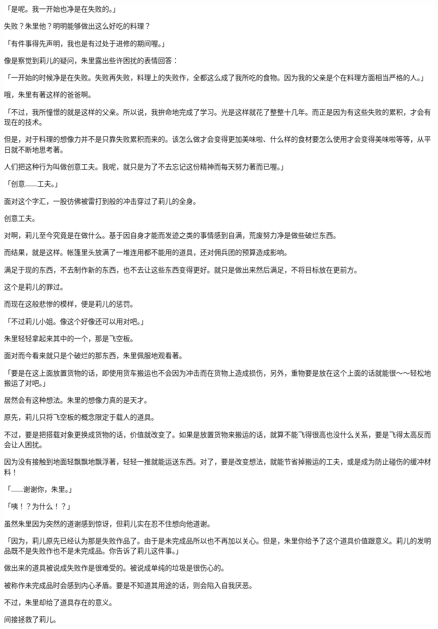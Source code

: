「是呢。我一开始也净是在失败的。」

失败？朱里他？明明能够做出这么好吃的料理？

「有件事得先声明，我也是有过处于进修的期间喔。」

像是察觉到莉儿的疑问，朱里露出些许困扰的表情回答：

「一开始的时候净是在失败。失败再失败，料理上的失败作，全都这么成了我所吃的食物。因为我的父亲是个在料理方面相当严格的人。」

哦，朱里有著这样的爸爸啊。

「不过，我所憧憬的就是这样的父亲。所以说，我拚命地完成了学习。光是这样就花了整整十几年。而正是因为有这些失败的累积，才会有现在的技术。

但是，对于料理的想像力并不是只靠失败累积而来的。该怎么做才会变得更加美味啦、什么样的食材要怎么使用才会变得美味啦等等，从平日就不断地思考著。

人们把这种行为叫做创意工夫。我呢，就只是为了不去忘记这份精神而每天努力著而已喔。」

「创意……工夫。」

面对这个字汇，一股彷佛被雷打到般的冲击穿过了莉儿的全身。

创意工夫。

对啊，莉儿至今究竟是在做什么。基于因自身才能而发迹之类的事情感到自满，荒废努力净是做些破烂东西。

而结果，就是这样。帐篷里头放满了一堆连用都不能用的道具，还对佣兵团的预算造成影响。

满足于现的东西，不去制作新的东西，也不去让这些东西变得更好。就只是做出来然后满足，不将目标放在更前方。

这个是莉儿的罪过。

而现在这般悲惨的模样，便是莉儿的惩罚。

「不过莉儿小姐。像这个好像还可以用对吧。」

朱里轻轻拿起来其中的一个，那是飞空板。

面对而今看来就只是个破烂的那东西，朱里佩服地观看著。

「要是在这上面放置货物的话，即使用货车搬运也不会因为冲击而在货物上造成损伤，另外，重物要是放在这个上面的话就能很～～轻松地搬运了对吧。」

居然会有这种想法。朱里的想像力真的是天才。

原先，莉儿只将飞空板的概念限定于载人的道具。

不过，要是把搭载对象更换成货物的话，价值就改变了。如果是放置货物来搬运的话，就算不能飞得很高也没什么关系，要是飞得太高反而会让人困扰。

因为没有接触到地面轻飘飘地飘浮著，轻轻一推就能运送东西。对了，要是改变想法，就能节省掉搬运的工夫，或是成为防止碰伤的缓冲材料！

「……谢谢你，朱里。」

「咦！？为什么！？」

虽然朱里因为突然的道谢感到惊讶，但莉儿实在忍不住想向他道谢。

「因为，莉儿原先已经认为那是失败作品了。由于是未完成品所以也不再加以关心。但是，朱里你给予了这个道具价值跟意义。莉儿的发明品既不是失败作也不是未完成品。你告诉了莉儿这件事。」

做出来的道具被说成失败作是很难受的。被说成单纯的垃圾是很伤心的。

被称作未完成品时会感到内心矛盾。要是不知道其用途的话，则会陷入自我厌恶。

不过，朱里却给了道具存在的意义。

间接拯救了莉儿。
